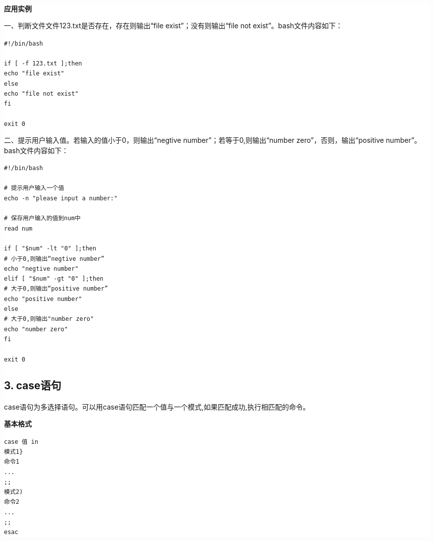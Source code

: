 
**应用实例**

一、判断文件文件123.txt是否存在，存在则输出“file exist”；没有则输出“file not exist”。bash文件内容如下：

    #!/bin/bash

    if [ -f 123.txt ];then
    echo "file exist"
    else
    echo "file not exist"
    fi

    exit 0

二、提示用户输入值。若输入的值小于0，则输出“negtive number”；若等于0,则输出“number zero”，否则，输出“positive number”。bash文件内容如下：

    #!/bin/bash 

    # 提示用户输入一个值 
    echo -n "please input a number:"

    # 保存用户输入的值到num中 
    read num 

    if [ "$num" -lt "0" ];then 
    # 小于0,则输出“negtive number” 
    echo "negtive number" 
    elif [ "$num" -gt "0" ];then 
    # 大于0,则输出“positive number” 
    echo "positive number" 
    else
    # 大于0,则输出"number zero" 
    echo "number zero"
    fi

    exit 0

## 3. case语句

case语句为多选择语句。可以用case语句匹配一个值与一个模式,如果匹配成功,执行相匹配的命令。

**基本格式**

    case 值 in
    模式1}
    命令1
    ...
    ;;
    模式2)
    命令2
    ...
    ;;
    esac

